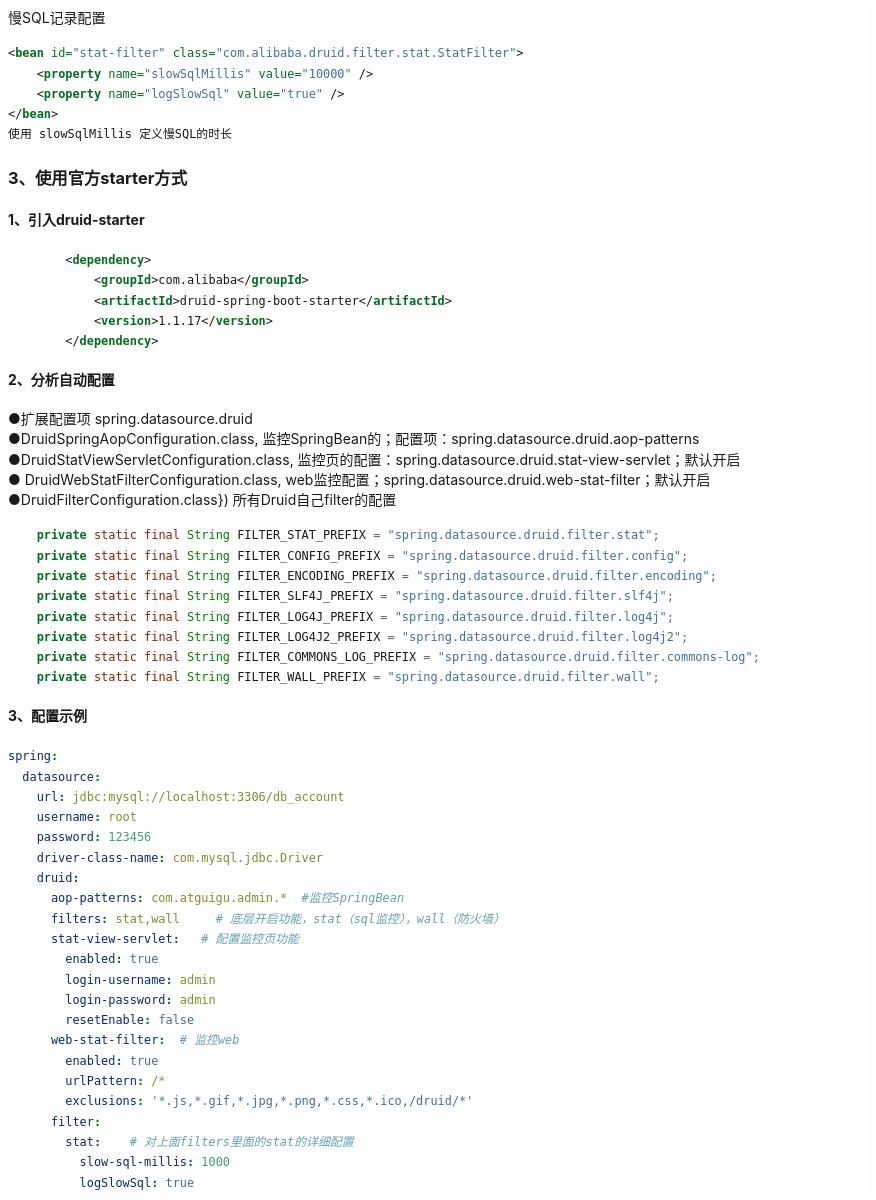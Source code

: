 慢SQL记录配置

```xml
<bean id="stat-filter" class="com.alibaba.druid.filter.stat.StatFilter">
    <property name="slowSqlMillis" value="10000" />
    <property name="logSlowSql" value="true" />
</bean>
使用 slowSqlMillis 定义慢SQL的时长
```

### 3、使用官方starter方式  

#### 1、引入druid-starter  

```xml
        <dependency>
            <groupId>com.alibaba</groupId>
            <artifactId>druid-spring-boot-starter</artifactId>
            <version>1.1.17</version>
        </dependency>
```

#### 2、分析自动配置 

●扩展配置项 spring.datasource.druid  
●DruidSpringAopConfiguration.class, 监控SpringBean的；配置项：spring.datasource.druid.aop-patterns  
●DruidStatViewServletConfiguration.class, 监控页的配置：spring.datasource.druid.stat-view-servlet；默认开启  
● DruidWebStatFilterConfiguration.class, web监控配置；spring.datasource.druid.web-stat-filter；默认开启●DruidFilterConfiguration.class}) 所有Druid自己filter的配置   

```java
    private static final String FILTER_STAT_PREFIX = "spring.datasource.druid.filter.stat";
    private static final String FILTER_CONFIG_PREFIX = "spring.datasource.druid.filter.config";
    private static final String FILTER_ENCODING_PREFIX = "spring.datasource.druid.filter.encoding";
    private static final String FILTER_SLF4J_PREFIX = "spring.datasource.druid.filter.slf4j";
    private static final String FILTER_LOG4J_PREFIX = "spring.datasource.druid.filter.log4j";
    private static final String FILTER_LOG4J2_PREFIX = "spring.datasource.druid.filter.log4j2";
    private static final String FILTER_COMMONS_LOG_PREFIX = "spring.datasource.druid.filter.commons-log";
    private static final String FILTER_WALL_PREFIX = "spring.datasource.druid.filter.wall";
```

#### 3、配置示例

```yaml
spring:
  datasource:
    url: jdbc:mysql://localhost:3306/db_account
    username: root
    password: 123456
    driver-class-name: com.mysql.jdbc.Driver
    druid:
      aop-patterns: com.atguigu.admin.*  #监控SpringBean
      filters: stat,wall     # 底层开启功能，stat（sql监控），wall（防火墙）
      stat-view-servlet:   # 配置监控页功能
        enabled: true
        login-username: admin
        login-password: admin
        resetEnable: false
      web-stat-filter:  # 监控web
        enabled: true
        urlPattern: /*
        exclusions: '*.js,*.gif,*.jpg,*.png,*.css,*.ico,/druid/*'
      filter:
        stat:    # 对上面filters里面的stat的详细配置
          slow-sql-millis: 1000
          logSlowSql: true
```